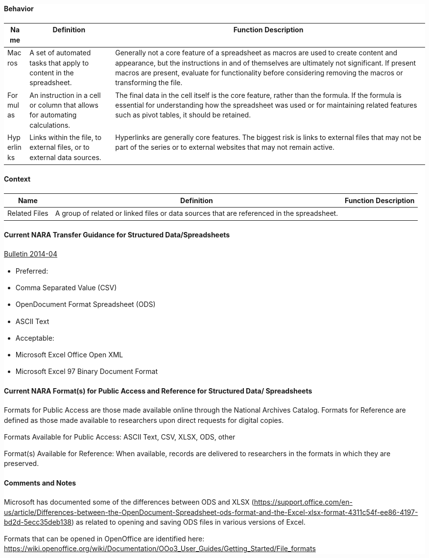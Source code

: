 
#### Behavior
| Name  | Definition  | Function Description  |
| ------------ | ------------ | ------------ |
| Macros |A set of automated tasks that apply to content in the spreadsheet. |Generally not a core feature of a spreadsheet as macros are used to create content and appearance, but the instructions in and of themselves are ultimately not significant. If present macros are present, evaluate for functionality before considering removing the macros or transforming the file. |
|Formulas |An instruction in a cell or column that allows for automating calculations. | The final data in the cell itself is the core feature, rather than the formula. If the formula is essential for understanding how the spreadsheet was used or for maintaining related features such as pivot tables, it should be retained.|
|Hyperlinks |Links within the file, to external files, or to external data sources. |Hyperlinks are generally core features. The biggest risk is links to external files that may not be part of the series or to external websites that may not remain active. |


#### Context
| Name  | Definition  | Function Description  |
| ------------ | ------------ | ------------ |
|Related Files |A group of related or linked files or data sources that are referenced in the spreadsheet.| |



#### Current NARA Transfer Guidance for Structured Data/Spreadsheets 
[Bulletin 2014-04](https://www.archives.gov/records-mgmt/bulletins/2014/2014-04.html "Bulletin 2014-04")

- Preferred:
 - Comma Separated Value (CSV)
 - OpenDocument Format Spreadsheet (ODS)
 - ASCII Text

- Acceptable: 
 - Microsoft Excel Office Open XML 
 - Microsoft Excel 97 Binary Document Format 



#### Current NARA Format(s) for Public Access and Reference for Structured Data/ Spreadsheets

Formats for Public Access are those made available online through the National Archives Catalog. Formats for Reference are defined as those made available to researchers upon direct requests for digital copies.

Formats Available for Public Access: ASCII Text, CSV, XLSX, ODS, other

Format(s) Available for Reference: When available, records are delivered to researchers in the formats in which they are preserved.

#### Comments and Notes

Microsoft has documented some of the differences between ODS and XLSX (https://support.office.com/en-us/article/Differences-between-the-OpenDocument-Spreadsheet-ods-format-and-the-Excel-xlsx-format-4311c54f-ee86-4197-bd2d-5ecc35deb138) as related to opening and saving ODS files in various versions of Excel.

Formats that can be opened in OpenOffice are identified here: https://wiki.openoffice.org/wiki/Documentation/OOo3_User_Guides/Getting_Started/File_formats


